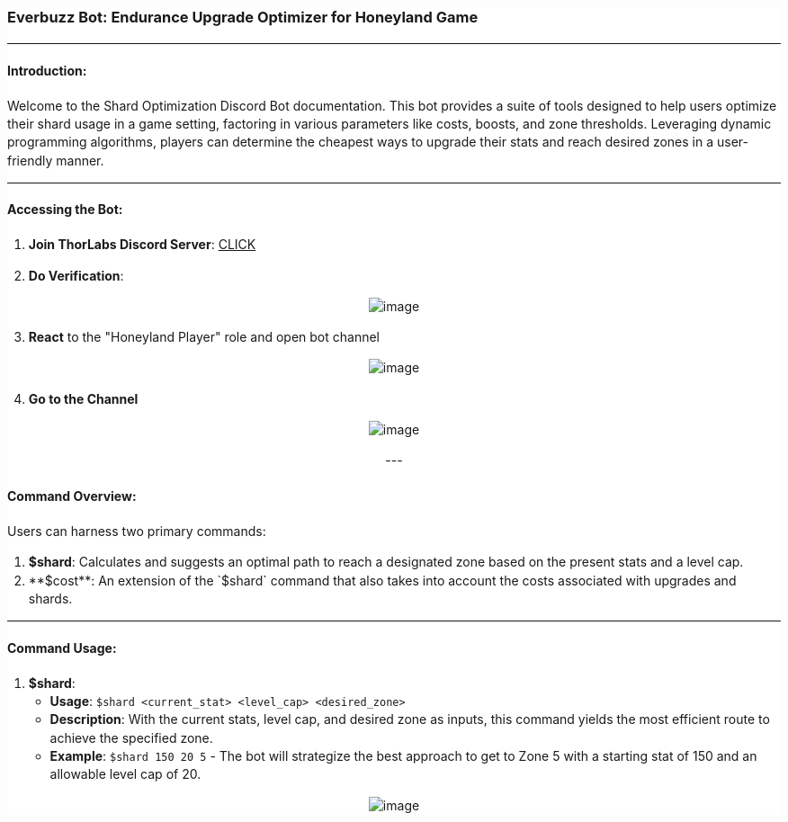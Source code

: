### Everbuzz Bot: Endurance Upgrade Optimizer for Honeyland Game

---

#### Introduction:

Welcome to the Shard Optimization Discord Bot documentation. This bot provides a suite of tools designed to help users optimize their shard usage in a game setting, factoring in various parameters like costs, boosts, and zone thresholds. Leveraging dynamic programming algorithms, players can determine the cheapest ways to upgrade their stats and reach desired zones in a user-friendly manner.

---

#### Accessing the Bot:

1. **Join ThorLabs Discord Server**: [CLICK](https://discord.gg/thorlabs)

2. **Do Verification**:
<p align="center">
   <img width="810" alt="image" src="https://github.com/100xstudios/HoneylandUtilities/assets/48356842/47f23225-25fd-48ce-ac93-14982d871aa8">
</p>

3. **React** to the "Honeyland Player" role and open bot channel
<p align="center">
<img width="1009" alt="image" src="https://github.com/100xstudios/HoneylandUtilities/assets/48356842/d8f767d6-0c99-4073-8049-9888c2b0b35d">
</p>

4. **Go to the Channel**
<p align="center">
<img width="766" alt="image" src="https://github.com/100xstudios/HoneylandUtilities/assets/48356842/6e1d49c1-ce0a-43bd-9a7a-1eaeafcc5697">
<p align="center">
---

#### Command Overview:

Users can harness two primary commands:

1. **$shard**: Calculates and suggests an optimal path to reach a designated zone based on the present stats and a level cap.
2. **$cost**: An extension of the `$shard` command that also takes into account the costs associated with upgrades and shards.

---

#### Command Usage:

1. **$shard**: 
   - **Usage**: `$shard <current_stat> <level_cap> <desired_zone>`
   - **Description**: With the current stats, level cap, and desired zone as inputs, this command yields the most efficient route to achieve the specified zone.
   - **Example**: `$shard 150 20 5` - The bot will strategize the best approach to get to Zone 5 with a starting stat of 150 and an allowable level cap of 20.
<p align="center">
<img width="401" alt="image" src="https://github.com/100xstudios/EverbuzzBot/assets/48356842/a1196336-c9a2-44c4-b7db-95fc16c4ed5e">
</p>
